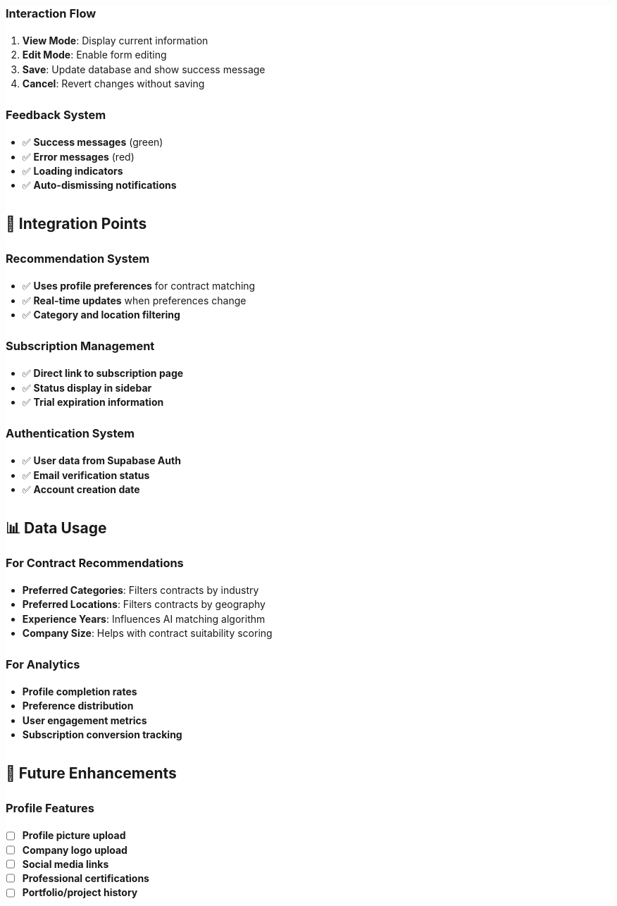 ### **Interaction Flow**
1. **View Mode**: Display current information
2. **Edit Mode**: Enable form editing
3. **Save**: Update database and show success message
4. **Cancel**: Revert changes without saving

### **Feedback System**
- ✅ **Success messages** (green)
- ✅ **Error messages** (red)
- ✅ **Loading indicators**
- ✅ **Auto-dismissing notifications**

## 🔗 **Integration Points**

### **Recommendation System**
- ✅ **Uses profile preferences** for contract matching
- ✅ **Real-time updates** when preferences change
- ✅ **Category and location filtering**

### **Subscription Management**
- ✅ **Direct link to subscription page**
- ✅ **Status display in sidebar**
- ✅ **Trial expiration information**

### **Authentication System**
- ✅ **User data from Supabase Auth**
- ✅ **Email verification status**
- ✅ **Account creation date**

## 📊 **Data Usage**

### **For Contract Recommendations**
- **Preferred Categories**: Filters contracts by industry
- **Preferred Locations**: Filters contracts by geography
- **Experience Years**: Influences AI matching algorithm
- **Company Size**: Helps with contract suitability scoring

### **For Analytics**
- **Profile completion rates**
- **Preference distribution**
- **User engagement metrics**
- **Subscription conversion tracking**

## 🚀 **Future Enhancements**

### **Profile Features**
- [ ] **Profile picture upload**
- [ ] **Company logo upload**
- [ ] **Social media links**
- [ ] **Professional certifications**
- [ ] **Portfolio/project history**
